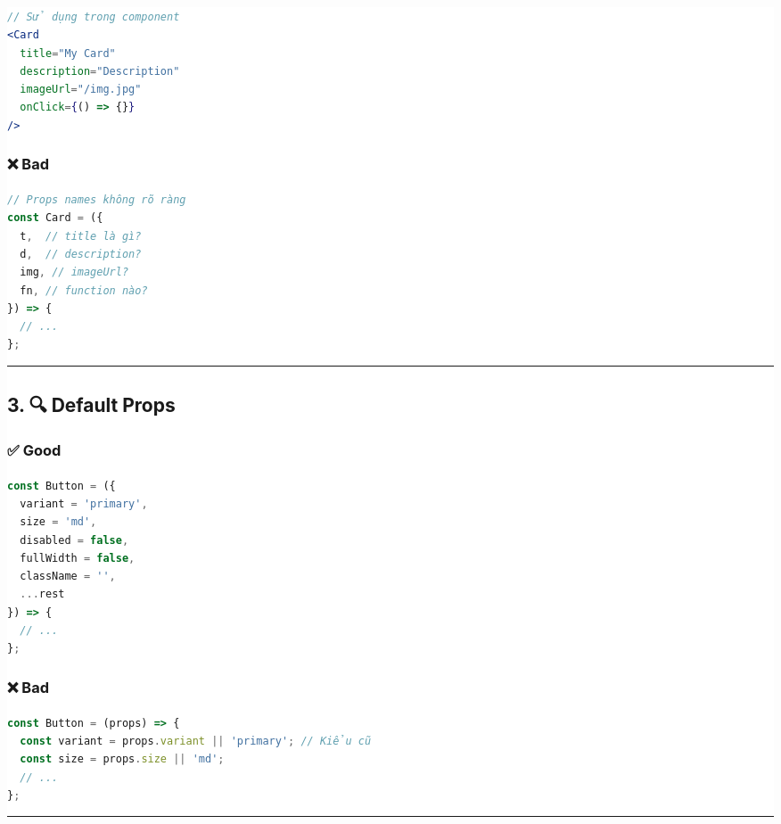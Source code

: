 ```jsx
// Sử dụng trong component
<Card
  title="My Card"
  description="Description"
  imageUrl="/img.jpg"
  onClick={() => {}}
/>
```

### ❌ Bad
```jsx
// Props names không rõ ràng
const Card = ({
  t,  // title là gì?
  d,  // description?
  img, // imageUrl?
  fn, // function nào?
}) => {
  // ...
};
```

---

## 3. 🔍 Default Props

### ✅ Good
```jsx
const Button = ({
  variant = 'primary',
  size = 'md',
  disabled = false,
  fullWidth = false,
  className = '',
  ...rest
}) => {
  // ...
};
```

### ❌ Bad
```jsx
const Button = (props) => {
  const variant = props.variant || 'primary'; // Kiểu cũ
  const size = props.size || 'md';
  // ...
};
```

---
